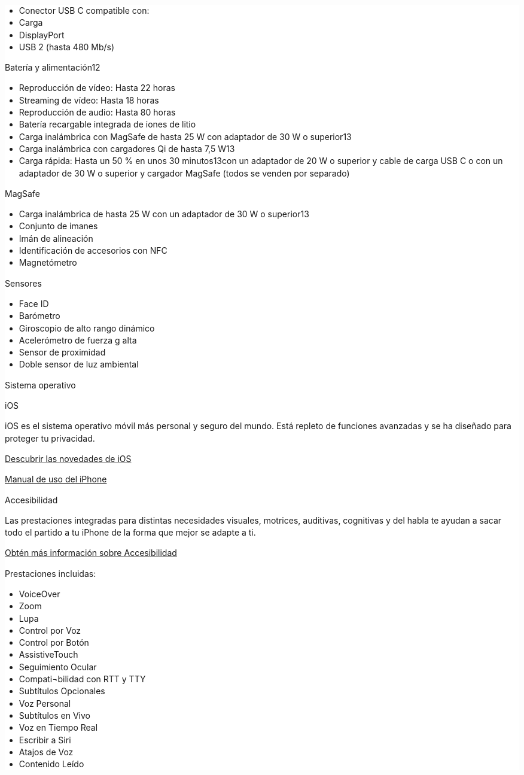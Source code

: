 - Conector USB C compatible con:
- Carga
- DisplayPort
- USB 2 (hasta 480 Mb/s)

Batería y alimentación12

- Reproducción de vídeo: Hasta 22 horas
- Streaming de vídeo: Hasta 18 horas
- Reproducción de audio: Hasta 80 horas
- Batería recargable integrada de iones de litio
- Carga inalámbrica con MagSafe de hasta 25 W con adaptador de 30 W o superior13
- 	Carga inalámbrica con cargadores Qi de hasta 7,5 W13
- 	Carga rápida: Hasta un 50 % en unos 30 minutos13con un adaptador de 20 W o superior y cable de carga USB C o con un adaptador de 30 W o superior y cargador MagSafe (todos se venden por separado)

MagSafe

- 	Carga inalámbrica de hasta 25 W con un adaptador de 30 W o superior13
- 	Conjunto de imanes
- 	Imán de alineación
- 	Identificación de accesorios con NFC
- 	Magnetómetro

Sensores

- 	Face ID
- 	Barómetro
- 	Giroscopio de alto rango dinámico
- 	Acelerómetro de fuerza g alta
- 	Sensor de proximidad
- 	Doble sensor de luz ambiental

Sistema operativo

iOS

iOS es el sistema operativo móvil más personal y seguro del mundo. Está repleto de funciones avanzadas y se ha diseñado para proteger tu privacidad.

[Descubrir las novedades de iOS](https://www.apple.com/es/ios/ios-18/)

[Manual de uso del iPhone](https://support.apple.com/es-es/guide/iphone/welcome/ios)

Accesibilidad

Las prestaciones integradas para distintas necesidades visuales, motrices, auditivas, cognitivas y del habla te ayudan a sacar todo el partido a tu iPhone de la forma que mejor se adapte a ti.

[Obtén más información sobre Accesibilidad](https://www.apple.com/es/accessibility/)

Prestaciones incluidas:

- 	VoiceOver
- 	Zoom
- 	Lupa
- 	Control por Voz
- 	Control por Botón
- 	AssistiveTouch
- 	Seguimiento Ocular
- 	Compati¬bilidad con RTT y TTY
- 	Subtítulos Opcionales
- 	Voz Personal
- 	Subtítulos en Vivo
- 	Voz en Tiempo Real
- 	Escribir a Siri
- 	Atajos de Voz
- 	Contenido Leído
